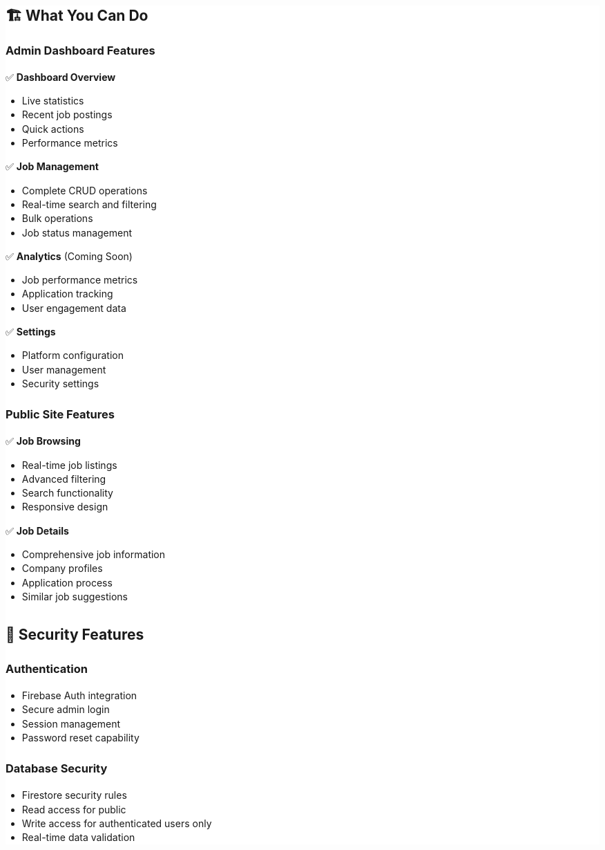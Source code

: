 ## 🏗️ What You Can Do

### Admin Dashboard Features
✅ **Dashboard Overview**
- Live statistics
- Recent job postings
- Quick actions
- Performance metrics

✅ **Job Management**
- Complete CRUD operations
- Real-time search and filtering
- Bulk operations
- Job status management

✅ **Analytics** (Coming Soon)
- Job performance metrics
- Application tracking
- User engagement data

✅ **Settings**
- Platform configuration
- User management
- Security settings

### Public Site Features
✅ **Job Browsing**
- Real-time job listings
- Advanced filtering
- Search functionality
- Responsive design

✅ **Job Details**
- Comprehensive job information
- Company profiles
- Application process
- Similar job suggestions

## 🔐 Security Features

### Authentication
- Firebase Auth integration
- Secure admin login
- Session management
- Password reset capability

### Database Security
- Firestore security rules
- Read access for public
- Write access for authenticated users only
- Real-time data validation
